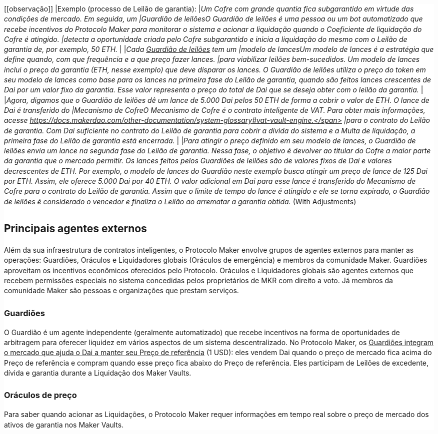 [[observação]]
|<span class="note-heading">Exemplo (processo de Leilão de garantia):</span>
|*Um Cofre com grande quantia fica subgarantido em virtude das condições de mercado. Em seguida, um 
|<span class="annotated">Guardião de leilões<span class="annotation">O Guardião de leilões é uma pessoa ou um bot automatizado que recebe incentivos do Protocolo Maker para monitorar o sistema e acionar a liquidação quando o Coeficiente de liquidação do Cofre é atingido.</span></span>
|detecta a oportunidade criada pelo Cofre subgarantido e inicia a liquidação do mesmo com o Leilão de garantia de, por exemplo, 50 ETH.*
|
|*Cada [Guardião de leilões](https://blog.makerdao.com/introduction-to-auctions-and-keepers-in-mcd/) tem um 
|<span class="annotated">modelo de lances<span class="annotation">Um modelo de lances é a estratégia que define quando, com que frequência e a que preço fazer lances.</span></span>
|para viabilizar leilões bem-sucedidos. Um modelo de lances inclui o preço da garantia (ETH, nesse exemplo) que deve disparar os lances. O Guardião de leilões utiliza o preço do token em seu modelo de lances como base para os lances na primeira fase do Leilão de garantia, quando são feitos lances crescentes de Dai por um valor fixo da garantia. Esse valor representa o preço do total de Dai que se deseja obter com o leilão da garantia.* 
|
|*Agora, digamos que o Guardião de leilões dê um lance de 5.000 Dai pelos 50 ETH de forma a cobrir o valor de ETH. O lance de Dai é transferido do 
|<span class="annotated">Mecanismo de Cofre<span class="annotation">O Mecanismo de Cofre é o contrato inteligente de VAT. Para obter mais informações, acesse https://docs.makerdao.com/other-documentation/system-glossary#vat-vault-engine.</span></span>
|para o contrato do Leilão de garantia. Com Dai suficiente no contrato do Leilão de garantia para cobrir a dívida do sistema e a Multa de liquidação, a primeira fase do Leilão de garantia está encerrada.* 
|
|*Para atingir o preço definido em seu modelo de lances, o Guardião de leilões envia um lance na segunda fase do Leilão de garantia. Nessa fase, o objetivo é devolver ao titular do Cofre a maior parte da garantia que o mercado permitir. Os lances feitos pelos Guardiões de leilões são de valores fixos de Dai e valores decrescentes de ETH. Por exemplo, o modelo de lances do Guardião neste exemplo busca atingir um preço de lance de 125 Dai por ETH. Assim, ele oferece 5.000 Dai por 40 ETH. O valor adicional em Dai para esse lance é transferido do Mecanismo de Cofre para o contrato do Leilão de garantia. Assim que o limite de tempo do lance é atingido e ele se torna expirado, o Guardião de leilões é considerado o vencedor e finaliza o Leilão ao arrematar a garantia obtida.* (With Adjustments)


## **Principais agentes externos**

Além da sua infraestrutura de contratos inteligentes, o Protocolo Maker envolve grupos de agentes externos para manter as operações: Guardiões, Oráculos e Liquidadores globais (Oráculos de emergência) e membros da comunidade Maker. Guardiões aproveitam os incentivos econômicos oferecidos pelo Protocolo. Oráculos e Liquidadores globais são agentes externos que recebem permissões especiais no sistema concedidas pelos proprietários de MKR com direito a voto. Já membros da comunidade Maker são pessoas e organizações que prestam serviços.


### **Guardiões**

O Guardião é um agente independente (geralmente automatizado) que recebe incentivos na forma de oportunidades de arbitragem para oferecer liquidez em vários aspectos de um sistema descentralizado. No Protocolo Maker, os [Guardiões integram o mercado que ajuda o Dai a manter seu Preço de referência](https://docs.makerdao.com/keepers/market-maker-keepers) (1 USD): eles vendem Dai quando o preço de mercado fica acima do Preço de referência e compram quando esse preço fica abaixo do Preço de referência. Eles participam de Leilões de excedente, dívida e garantia durante a Liquidação dos Maker Vaults.


### **Oráculos de preço**

Para saber quando acionar as Liquidações, o Protocolo Maker requer informações em tempo real sobre o preço de mercado dos ativos de garantia nos Maker Vaults. 

